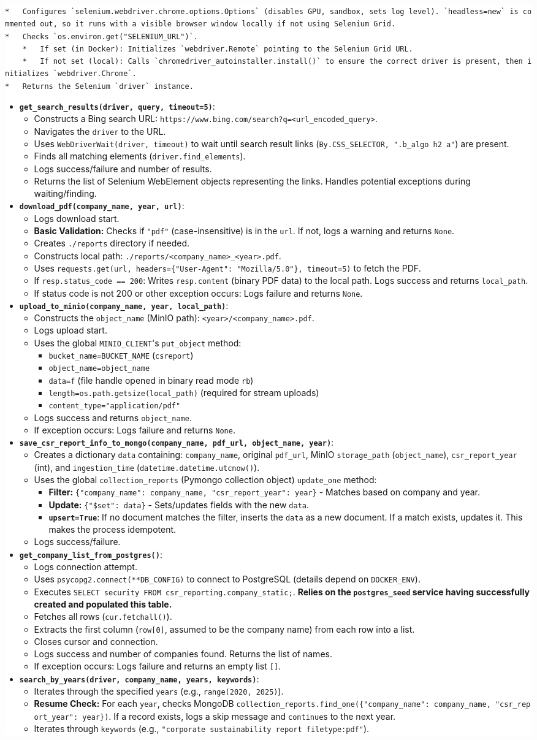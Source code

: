     *   Configures `selenium.webdriver.chrome.options.Options` (disables GPU, sandbox, sets log level). `headless=new` is commented out, so it runs with a visible browser window locally if not using Selenium Grid.
    *   Checks `os.environ.get("SELENIUM_URL")`.
        *   If set (in Docker): Initializes `webdriver.Remote` pointing to the Selenium Grid URL.
        *   If not set (local): Calls `chromedriver_autoinstaller.install()` to ensure the correct driver is present, then initializes `webdriver.Chrome`.
    *   Returns the Selenium `driver` instance.
*   **`get_search_results(driver, query, timeout=5)`**:
    *   Constructs a Bing search URL: `https://www.bing.com/search?q=<url_encoded_query>`.
    *   Navigates the `driver` to the URL.
    *   Uses `WebDriverWait(driver, timeout)` to wait until search result links (`By.CSS_SELECTOR, ".b_algo h2 a"`) are present.
    *   Finds all matching elements (`driver.find_elements`).
    *   Logs success/failure and number of results.
    *   Returns the list of Selenium WebElement objects representing the links. Handles potential exceptions during waiting/finding.
*   **`download_pdf(company_name, year, url)`**:
    *   Logs download start.
    *   **Basic Validation:** Checks if `"pdf"` (case-insensitive) is in the `url`. If not, logs a warning and returns `None`.
    *   Creates `./reports` directory if needed.
    *   Constructs local path: `./reports/<company_name>_<year>.pdf`.
    *   Uses `requests.get(url, headers={"User-Agent": "Mozilla/5.0"}, timeout=5)` to fetch the PDF.
    *   If `resp.status_code == 200`: Writes `resp.content` (binary PDF data) to the local path. Logs success and returns `local_path`.
    *   If status code is not 200 or other exception occurs: Logs failure and returns `None`.
*   **`upload_to_minio(company_name, year, local_path)`**:
    *   Constructs the `object_name` (MinIO path): `<year>/<company_name>.pdf`.
    *   Logs upload start.
    *   Uses the global `MINIO_CLIENT`'s `put_object` method:
        *   `bucket_name=BUCKET_NAME` (`csreport`)
        *   `object_name=object_name`
        *   `data=f` (file handle opened in binary read mode `rb`)
        *   `length=os.path.getsize(local_path)` (required for stream uploads)
        *   `content_type="application/pdf"`
    *   Logs success and returns `object_name`.
    *   If exception occurs: Logs failure and returns `None`.
*   **`save_csr_report_info_to_mongo(company_name, pdf_url, object_name, year)`**:
    *   Creates a dictionary `data` containing: `company_name`, original `pdf_url`, MinIO `storage_path` (`object_name`), `csr_report_year` (int), and `ingestion_time` (`datetime.datetime.utcnow()`).
    *   Uses the global `collection_reports` (Pymongo collection object) `update_one` method:
        *   **Filter:** `{"company_name": company_name, "csr_report_year": year}` - Matches based on company and year.
        *   **Update:** `{"$set": data}` - Sets/updates fields with the new `data`.
        *   **`upsert=True`**: If no document matches the filter, inserts the `data` as a new document. If a match exists, updates it. This makes the process idempotent.
    *   Logs success/failure.
*   **`get_company_list_from_postgres()`**:
    *   Logs connection attempt.
    *   Uses `psycopg2.connect(**DB_CONFIG)` to connect to PostgreSQL (details depend on `DOCKER_ENV`).
    *   Executes `SELECT security FROM csr_reporting.company_static;`. **Relies on the `postgres_seed` service having successfully created and populated this table.**
    *   Fetches all rows (`cur.fetchall()`).
    *   Extracts the first column (`row[0]`, assumed to be the company name) from each row into a list.
    *   Closes cursor and connection.
    *   Logs success and number of companies found. Returns the list of names.
    *   If exception occurs: Logs failure and returns an empty list `[]`.
*   **`search_by_years(driver, company_name, years, keywords)`**:
    *   Iterates through the specified `years` (e.g., `range(2020, 2025)`).
    *   **Resume Check:** For each `year`, checks MongoDB `collection_reports.find_one({"company_name": company_name, "csr_report_year": year})`. If a record exists, logs a skip message and `continue`s to the next year.
    *   Iterates through `keywords` (e.g., `"corporate sustainability report filetype:pdf"`).